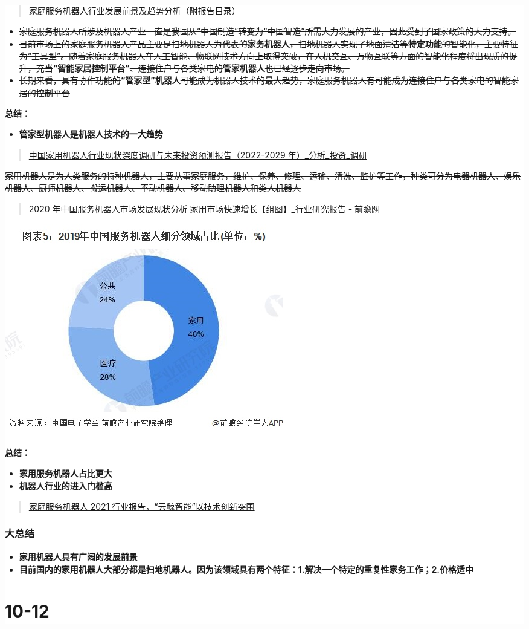> [家庭服务机器人行业发展前景及趋势分析（附报告目录）](https://www.163.com/dy/article/FRUNDP8N0518WMF4.html)

- <del>家庭服务机器人所涉及机器人产业一直是我国从“中国制造”转变为“中国智造”所需大力发展的产业，因此受到了国家政策的大力支持。</del>
- <del>目前市场上的家庭服务机器人产品主要是扫地机器人为代表的</del><strong>家务机器人</strong><del>，扫地机器人实现了地面清洁等</del><strong>特定功能</strong><del>的智能化，主要特征为“工具型”。随着家庭服务机器人在人工智能、物联网技术方向上取得突破，在人机交互、万物互联等方面的智能化程度将出现质的提升，充当</del><strong>“智能家居控制平台”</strong><del>、连接住户与各类家电的</del><strong>管家机器人</strong><del>也已经逐步走向市场。</del>
- <del>长期来看，具有协作功能的</del><strong>“管家型”机器人</strong><del>可能成为机器人技术的最大趋势，家庭服务机器人有可能成为连接住户与各类家电的智能家居的控制平台</del>

<strong>总结：</strong>

- <strong>管家型机器人是机器人技术的一大趋势</strong>

> [中国家用机器人行业现状深度调研与未来投资预测报告（2022-2029 年）_分析_投资_调研](https://www.sohu.com/a/575048185_121222943)

<del>家用机器人是为人类服务的特种机器人，主要从事家庭服务，维护、保养、修理、运输、清洗、监护等工作，种类可分为电器机器人、娱乐机器人、厨师机器人、搬运机器人、不动机器人、移动助理机器人和类人机器人</del>

> [2020 年中国服务机器人市场发展现状分析 家用市场快速增长【组图】_行业研究报告 - 前瞻网](https://www.qianzhan.com/analyst/detail/220/200121-d52d1925.html)

![](static/boxcnUJGPvTOuP8z8rVosndSgae.png)

<strong>总结：</strong>

- <strong>家用服务机器人占比更大</strong>
- <strong>机器人行业的进入门槛高</strong>

> [家庭服务机器人 2021 行业报告，“云鲸智能”以技术创新突围](https://news.iresearch.cn/yx/2021/12/413361.shtml)

### <strong>大总结</strong>

- <strong>家用机器人具有广阔的发展前景</strong>
- <strong>目前国内的家用机器人大部分都是扫地机器人。因为该领域具有两个特征：1.解决一个特定的重复性家务工作；2.价格适中</strong>

# 10-12
